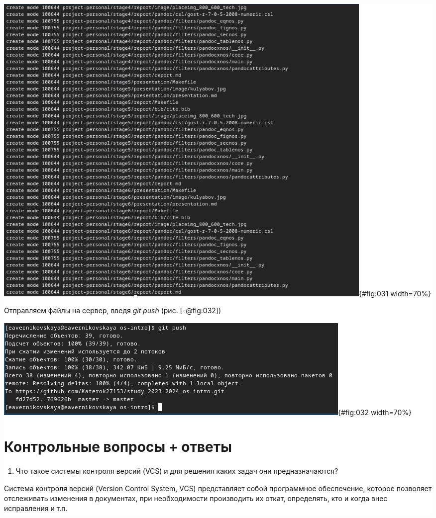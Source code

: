 ![Работа команды *git commit -am '...'*](image/лаба2_31.png){#fig:031 width=70%}

Отправляем файлы на сервер, введя *git push* (рис. [-@fig:032])

![Отправка файлов](image/лаба2_32.png){#fig:032 width=70%}

# Контрольные вопросы + ответы

1. Что такое системы контроля версий (VCS) и для решения каких задач они предназначаются?

Система контроля версий (Version Control System, VCS) представляет собой программное обеспечение, которое позволяет отслеживать изменения в документах, при необходимости производить их откат, определять, кто и когда внес исправления и т.п.

